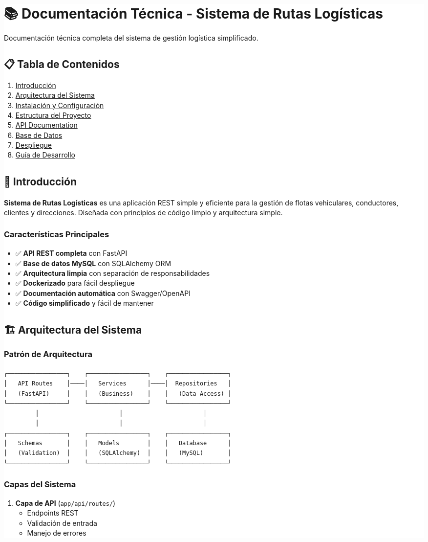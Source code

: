 # 📚 Documentación Técnica - Sistema de Rutas Logísticas

Documentación técnica completa del sistema de gestión logística simplificado.

## 📋 Tabla de Contenidos

1. [Introducción](#introducción)
2. [Arquitectura del Sistema](#arquitectura-del-sistema)
3. [Instalación y Configuración](#instalación-y-configuración)
4. [Estructura del Proyecto](#estructura-del-proyecto)
5. [API Documentation](#api-documentation)
6. [Base de Datos](#base-de-datos)
7. [Despliegue](#despliegue)
8. [Guía de Desarrollo](#guía-de-desarrollo)

## 🎯 Introducción

**Sistema de Rutas Logísticas** es una aplicación REST simple y eficiente para la gestión de flotas vehiculares, conductores, clientes y direcciones. Diseñada con principios de código limpio y arquitectura simple.

### Características Principales

- ✅ **API REST completa** con FastAPI
- ✅ **Base de datos MySQL** con SQLAlchemy ORM
- ✅ **Arquitectura limpia** con separación de responsabilidades
- ✅ **Dockerizado** para fácil despliegue
- ✅ **Documentación automática** con Swagger/OpenAPI
- ✅ **Código simplificado** y fácil de mantener

## 🏗️ Arquitectura del Sistema

### Patrón de Arquitectura

```
┌─────────────────┐    ┌─────────────────┐    ┌─────────────────┐
│   API Routes    │────│   Services      │────│  Repositories   │
│   (FastAPI)     │    │   (Business)    │    │   (Data Access) │
└─────────────────┘    └─────────────────┘    └─────────────────┘
         │                       │                       │
         │                       │                       │
┌─────────────────┐    ┌─────────────────┐    ┌─────────────────┐
│   Schemas       │    │   Models        │    │   Database      │
│   (Validation)  │    │   (SQLAlchemy)  │    │   (MySQL)       │
└─────────────────┘    └─────────────────┘    └─────────────────┘
```

### Capas del Sistema

1. **Capa de API** (`app/api/routes/`)
   - Endpoints REST
   - Validación de entrada
   - Manejo de errores
